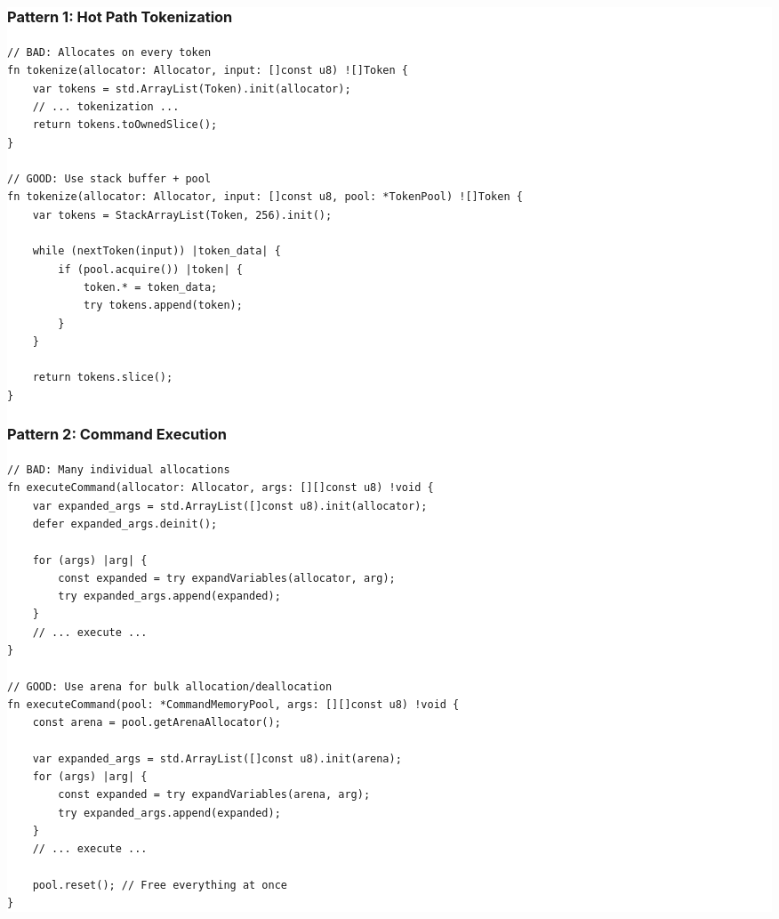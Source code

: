 ### Pattern 1: Hot Path Tokenization

```zig
// BAD: Allocates on every token
fn tokenize(allocator: Allocator, input: []const u8) ![]Token {
    var tokens = std.ArrayList(Token).init(allocator);
    // ... tokenization ...
    return tokens.toOwnedSlice();
}

// GOOD: Use stack buffer + pool
fn tokenize(allocator: Allocator, input: []const u8, pool: *TokenPool) ![]Token {
    var tokens = StackArrayList(Token, 256).init();

    while (nextToken(input)) |token_data| {
        if (pool.acquire()) |token| {
            token.* = token_data;
            try tokens.append(token);
        }
    }

    return tokens.slice();
}
```

### Pattern 2: Command Execution

```zig
// BAD: Many individual allocations
fn executeCommand(allocator: Allocator, args: [][]const u8) !void {
    var expanded_args = std.ArrayList([]const u8).init(allocator);
    defer expanded_args.deinit();

    for (args) |arg| {
        const expanded = try expandVariables(allocator, arg);
        try expanded_args.append(expanded);
    }
    // ... execute ...
}

// GOOD: Use arena for bulk allocation/deallocation
fn executeCommand(pool: *CommandMemoryPool, args: [][]const u8) !void {
    const arena = pool.getArenaAllocator();

    var expanded_args = std.ArrayList([]const u8).init(arena);
    for (args) |arg| {
        const expanded = try expandVariables(arena, arg);
        try expanded_args.append(expanded);
    }
    // ... execute ...

    pool.reset(); // Free everything at once
}
```
